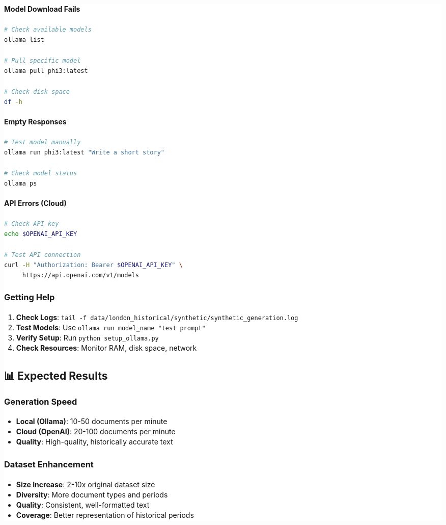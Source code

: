 #### **Model Download Fails**
```bash
# Check available models
ollama list

# Pull specific model
ollama pull phi3:latest

# Check disk space
df -h
```

#### **Empty Responses**
```bash
# Test model manually
ollama run phi3:latest "Write a short story"

# Check model status
ollama ps
```

#### **API Errors (Cloud)**
```bash
# Check API key
echo $OPENAI_API_KEY

# Test API connection
curl -H "Authorization: Bearer $OPENAI_API_KEY" \
     https://api.openai.com/v1/models
```

### **Getting Help**

1. **Check Logs**: `tail -f data/london_historical/synthetic/synthetic_generation.log`
2. **Test Models**: Use `ollama run model_name "test prompt"`
3. **Verify Setup**: Run `python setup_ollama.py`
4. **Check Resources**: Monitor RAM, disk space, network

## 📊 Expected Results

### **Generation Speed**
- **Local (Ollama)**: 10-50 documents per minute
- **Cloud (OpenAI)**: 20-100 documents per minute
- **Quality**: High-quality, historically accurate text

### **Dataset Enhancement**
- **Size Increase**: 2-10x original dataset size
- **Diversity**: More document types and periods
- **Quality**: Consistent, well-formatted text
- **Coverage**: Better representation of historical periods
